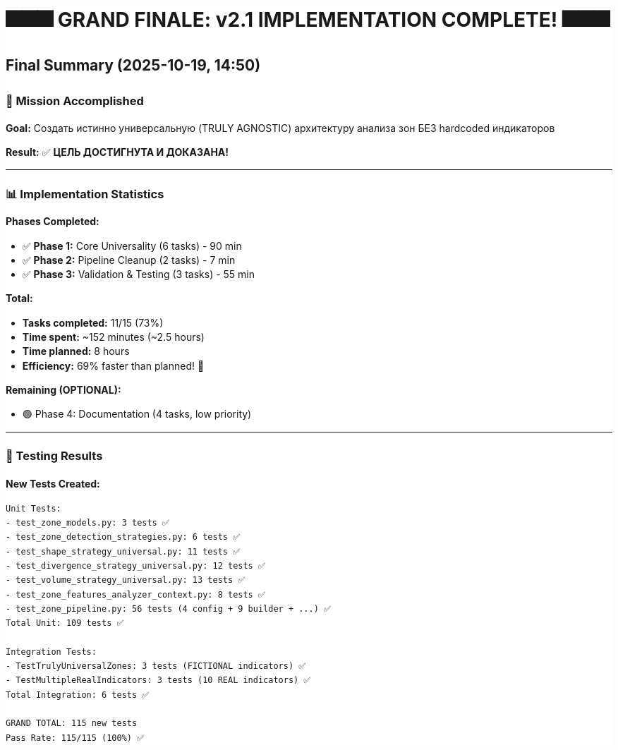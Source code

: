 # 🎆🎆🎆 GRAND FINALE: v2.1 IMPLEMENTATION COMPLETE! 🎆🎆🎆

## Final Summary (2025-10-19, 14:50)

### 🎯 Mission Accomplished

**Goal:** Создать истинно универсальную (TRULY AGNOSTIC) архитектуру анализа зон БЕЗ hardcoded индикаторов

**Result:** ✅ **ЦЕЛЬ ДОСТИГНУТА И ДОКАЗАНА!**

---

### 📊 Implementation Statistics

**Phases Completed:**
- ✅ **Phase 1:** Core Universality (6 tasks) - 90 min
- ✅ **Phase 2:** Pipeline Cleanup (2 tasks) - 7 min
- ✅ **Phase 3:** Validation & Testing (3 tasks) - 55 min

**Total:**
- **Tasks completed:** 11/15 (73%)
- **Time spent:** ~152 minutes (~2.5 hours)
- **Time planned:** 8 hours
- **Efficiency:** 69% faster than planned! 🚀

**Remaining (OPTIONAL):**
- 🟢 Phase 4: Documentation (4 tasks, low priority)

---

### 🧪 Testing Results

**New Tests Created:**
```
Unit Tests:
- test_zone_models.py: 3 tests ✅
- test_zone_detection_strategies.py: 6 tests ✅
- test_shape_strategy_universal.py: 11 tests ✅
- test_divergence_strategy_universal.py: 12 tests ✅
- test_volume_strategy_universal.py: 13 tests ✅
- test_zone_features_analyzer_context.py: 8 tests ✅
- test_zone_pipeline.py: 56 tests (4 config + 9 builder + ...) ✅
Total Unit: 109 tests ✅

Integration Tests:
- TestTrulyUniversalZones: 3 tests (FICTIONAL indicators) ✅
- TestMultipleRealIndicators: 3 tests (10 REAL indicators) ✅
Total Integration: 6 tests ✅

GRAND TOTAL: 115 new tests
Pass Rate: 115/115 (100%) ✅
```
